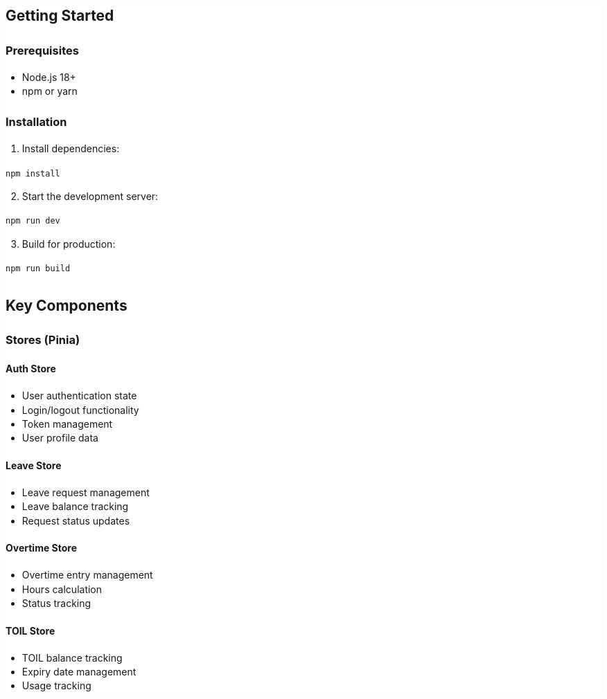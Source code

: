 ## Getting Started

### Prerequisites

-   Node.js 18+
-   npm or yarn

### Installation

1. Install dependencies:

```bash
npm install
```

2. Start the development server:

```bash
npm run dev
```

3. Build for production:

```bash
npm run build
```

## Key Components

### Stores (Pinia)

#### Auth Store

-   User authentication state
-   Login/logout functionality
-   Token management
-   User profile data

#### Leave Store

-   Leave request management
-   Leave balance tracking
-   Request status updates

#### Overtime Store

-   Overtime entry management
-   Hours calculation
-   Status tracking

#### TOIL Store

-   TOIL balance tracking
-   Expiry date management
-   Usage tracking
